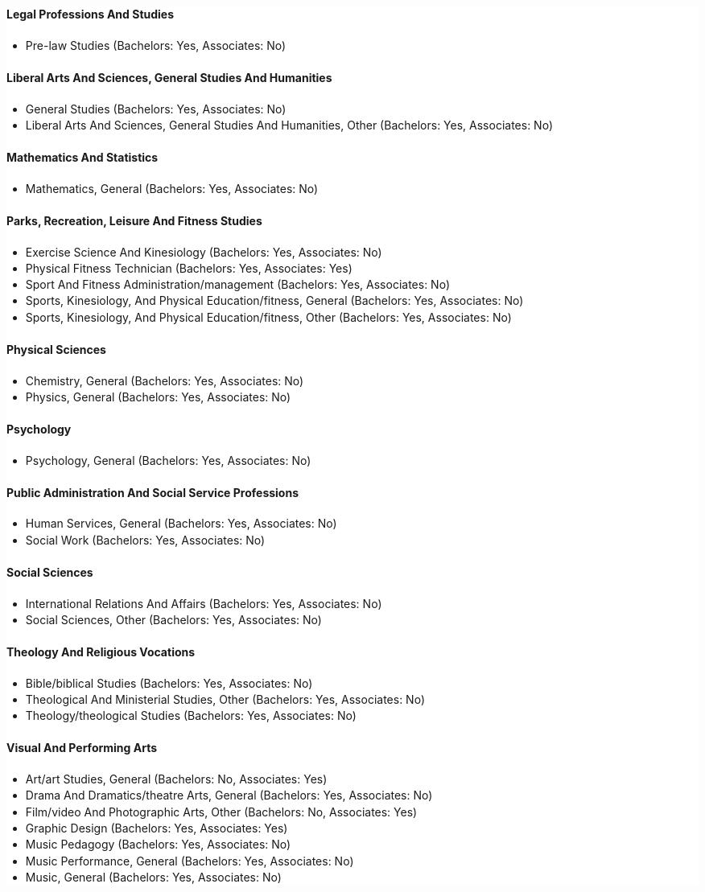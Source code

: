 #### Legal Professions And Studies

- Pre-law Studies (Bachelors: Yes, Associates: No)

#### Liberal Arts And Sciences, General Studies And Humanities

- General Studies (Bachelors: Yes, Associates: No)
- Liberal Arts And Sciences, General Studies And Humanities, Other (Bachelors: Yes, Associates: No)

#### Mathematics And Statistics

- Mathematics, General (Bachelors: Yes, Associates: No)

#### Parks, Recreation, Leisure And Fitness Studies

- Exercise Science And Kinesiology (Bachelors: Yes, Associates: No)
- Physical Fitness Technician (Bachelors: Yes, Associates: Yes)
- Sport And Fitness Administration/management (Bachelors: Yes, Associates: No)
- Sports, Kinesiology, And Physical Education/fitness, General (Bachelors: Yes, Associates: No)
- Sports, Kinesiology, And Physical Education/fitness, Other (Bachelors: Yes, Associates: No)

#### Physical Sciences

- Chemistry, General (Bachelors: Yes, Associates: No)
- Physics, General (Bachelors: Yes, Associates: No)

#### Psychology

- Psychology, General (Bachelors: Yes, Associates: No)

#### Public Administration And Social Service Professions

- Human Services, General (Bachelors: Yes, Associates: No)
- Social Work (Bachelors: Yes, Associates: No)

#### Social Sciences

- International Relations And Affairs (Bachelors: Yes, Associates: No)
- Social Sciences, Other (Bachelors: Yes, Associates: No)

#### Theology And Religious Vocations

- Bible/biblical Studies (Bachelors: Yes, Associates: No)
- Theological And Ministerial Studies, Other (Bachelors: Yes, Associates: No)
- Theology/theological Studies (Bachelors: Yes, Associates: No)

#### Visual And Performing Arts

- Art/art Studies, General (Bachelors: No, Associates: Yes)
- Drama And Dramatics/theatre Arts, General (Bachelors: Yes, Associates: No)
- Film/video And Photographic Arts, Other (Bachelors: No, Associates: Yes)
- Graphic Design (Bachelors: Yes, Associates: Yes)
- Music Pedagogy (Bachelors: Yes, Associates: No)
- Music Performance, General (Bachelors: Yes, Associates: No)
- Music, General (Bachelors: Yes, Associates: No)
